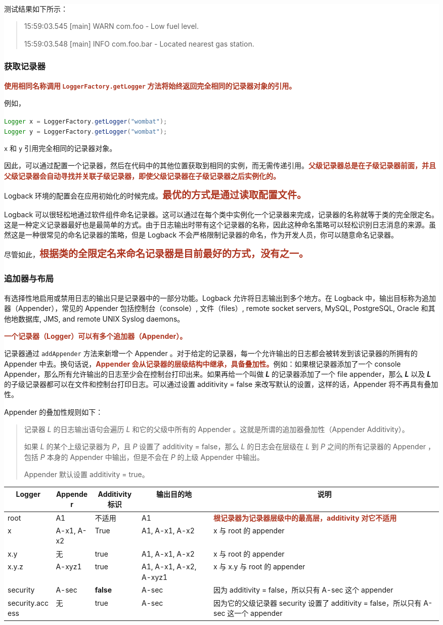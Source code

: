 测试结果如下所示：

> 15:59:03.545 [main] WARN  com.foo - Low fuel level.
>
> 15:59:03.548 [main] INFO  com.foo.bar - Located nearest gas station.

### 获取记录器

<strong style="color:#ae3520;">使用相同名称调用 `LoggerFactory.getLogger` 方法将始终返回完全相同的记录器对象的引用。</strong>

例如，

```java
Logger x = LoggerFactory.getLogger("wombat"); 
Logger y = LoggerFactory.getLogger("wombat");
```

`x` 和 `y` 引用完全相同的记录器对象。

因此，可以通过配置一个记录器，然后在代码中的其他位置获取到相同的实例，而无需传递引用。<strong style="color:#ae3520;">父级记录器总是在子级记录器前面，并且父级记录器会自动寻找并关联子级记录器，即使父级记录器在子级记录器之后实例化的。</strong>

Logback 环境的配置会在应用初始化的时候完成。<strong style="color:#ae3520;font-size:19px;">最优的方式是通过读取配置文件。</strong>

Logback 可以很轻松地通过软件组件命名记录器。这可以通过在每个类中实例化一个记录器来完成，记录器的名称就等于类的完全限定名。这是一种定义记录器最好也是最简单的方式。由于日志输出时带有这个记录器的名称，因此这种命名策略可以轻松识别日志消息的来源。虽然这是一种很常见的命名记录器的策略，但是 Logback 不会严格限制记录器的命名，作为开发人员，你可以随意命名记录器。

尽管如此，<strong style="color:#ae3520;font-size:19px;">根据类的全限定名来命名记录器是目前最好的方式，没有之一。</strong>

### 追加器与布局

有选择性地启用或禁用日志的输出只是记录器中的一部分功能。Logback 允许将日志输出到多个地方。在 Logback 中，输出目标称为追加器（Appender），常见的 Appender 包括控制台（console）, 文件（files）, remote socket servers, MySQL, PostgreSQL, Oracle 和其他地数据库, JMS, and remote UNIX Syslog daemons。

<strong style="color:#ae3520;">一个记录器（Logger）可以有多个追加器（Appender）。</strong>

记录器通过 `addAppender` 方法来新增一个 Appender 。对于给定的记录器，每一个允许输出的日志都会被转发到该记录器的所拥有的 Appender 中去。换句话说，<strong style="color:#ae3520;">Appender 会从记录器的层级结构中继承，具备叠加性。</strong>例如：如果根记录器添加了一个 console Appender，那么所有允许输出的日志至少会在控制台打印出来。如果再给一个叫做 ***L*** 的记录器添加了一个 file appender，那么 ***L*** 以及 ***L*** 的子级记录器都可以在文件和控制台打印日志。可以通过设置 additivity = false 来改写默认的设置，这样的话，Appender 将不再具有叠加性。

Appender 的叠加性规则如下：

> 记录器 *L* 的日志输出语句会遍历 *L* 和它的父级中所有的 Appender 。这就是所谓的追加器叠加性（Appender Additivity）。
>
> 如果 *L* 的某个上级记录器为 *P*，且 *P* 设置了 additivity = false，那么 *L* 的日志会在层级在 *L* 到 *P* 之间的所有记录器的 Appender ，包括 *P* 本身的 Appender 中输出，但是不会在 *P* 的上级 Appender 中输出。
>
> Appender 默认设置 additivity = true。

| Logger          | Appender   | Additivity 标识 | 输出目的地             | 说明                                                         |
| --------------- | ---------- | --------------- | ---------------------- | ------------------------------------------------------------ |
| root            | A1         | 不适用          | A1                     | <strong style="color:#ae3520;">根记录器为记录器层级中的最高层，additivity 对它不适用</strong> |
| x               | A-x1, A-x2 | True            | A1, A-x1, A-x2         | x 与 root 的 appender                                        |
| x.y             | 无         | true            | A1, A-x1, A-x2         | x 与 root 的 appender                                        |
| x.y.z           | A-xyz1     | true            | A1, A-x1, A-x2, A-xyz1 | x 与 x.y 与 root 的 appender                                 |
| security        | A-sec      | **false**       | A-sec                  | 因为 additivity = false，所以只有 A-sec 这个 appender        |
| security.access | 无         | true            | A-sec                  | 因为它的父级记录器 security 设置了 additivity = false，所以只有 A-sec 这一个 appender |
